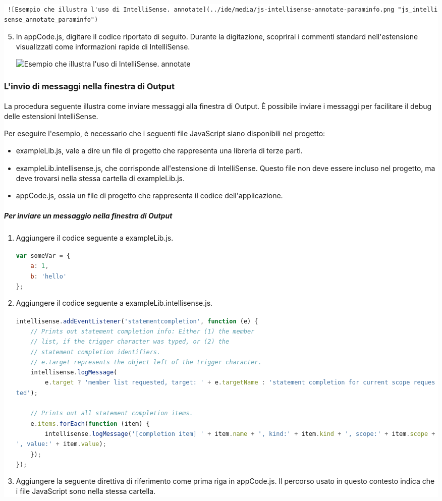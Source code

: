      ![Esempio che illustra l'uso di IntelliSense. annotate](../ide/media/js-intellisense-annotate-paraminfo.png "js_intellisense_annotate_paraminfo")  
  
5. In appCode.js, digitare il codice riportato di seguito. Durante la digitazione, scoprirai i commenti standard nell'estensione visualizzati come informazioni rapide di IntelliSense.  
  
     ![Esempio che illustra l'uso di IntelliSense. annotate](../ide/media/js-intellisense-annotations.png "js_intellisense_annotations")  
  
### <a name="Logging"></a> L'invio di messaggi nella finestra di Output  
 La procedura seguente illustra come inviare messaggi alla finestra di Output. È possibile inviare i messaggi per facilitare il debug delle estensioni IntelliSense.  
  
 Per eseguire l'esempio, è necessario che i seguenti file JavaScript siano disponibili nel progetto:  
  
- exampleLib.js, vale a dire un file di progetto che rappresenta una libreria di terze parti.  
  
- exampleLib.intellisense.js, che corrisponde all'estensione di IntelliSense. Questo file non deve essere incluso nel progetto, ma deve trovarsi nella stessa cartella di exampleLib.js.  
  
- appCode.js, ossia un file di progetto che rappresenta il codice dell'applicazione.  
  
##### <a name="to-send-a-message-to-the-output-window"></a>Per inviare un messaggio nella finestra di Output  
  
1. Aggiungere il codice seguente a exampleLib.js.  
  
    ```javascript  
    var someVar = {  
        a: 1,  
        b: 'hello'  
    };  
    ```  
  
2. Aggiungere il codice seguente a exampleLib.intellisense.js.  
  
    ```javascript  
    intellisense.addEventListener('statementcompletion', function (e) {  
        // Prints out statement completion info: Either (1) the member   
        // list, if the trigger character was typed, or (2) the   
        // statement completion identifiers.  
        // e.target represents the object left of the trigger character.  
        intellisense.logMessage(  
            e.target ? 'member list requested, target: ' + e.targetName : 'statement completion for current scope requested');  
  
        // Prints out all statement completion items.  
        e.items.forEach(function (item) {  
            intellisense.logMessage('[completion item] ' + item.name + ', kind:' + item.kind + ', scope:' + item.scope + ', value:' + item.value);  
        });  
    });  
    ```  
  
3. Aggiungere la seguente direttiva di riferimento come prima riga in appCode.js. Il percorso usato in questo contesto indica che i file JavaScript sono nella stessa cartella.  
  